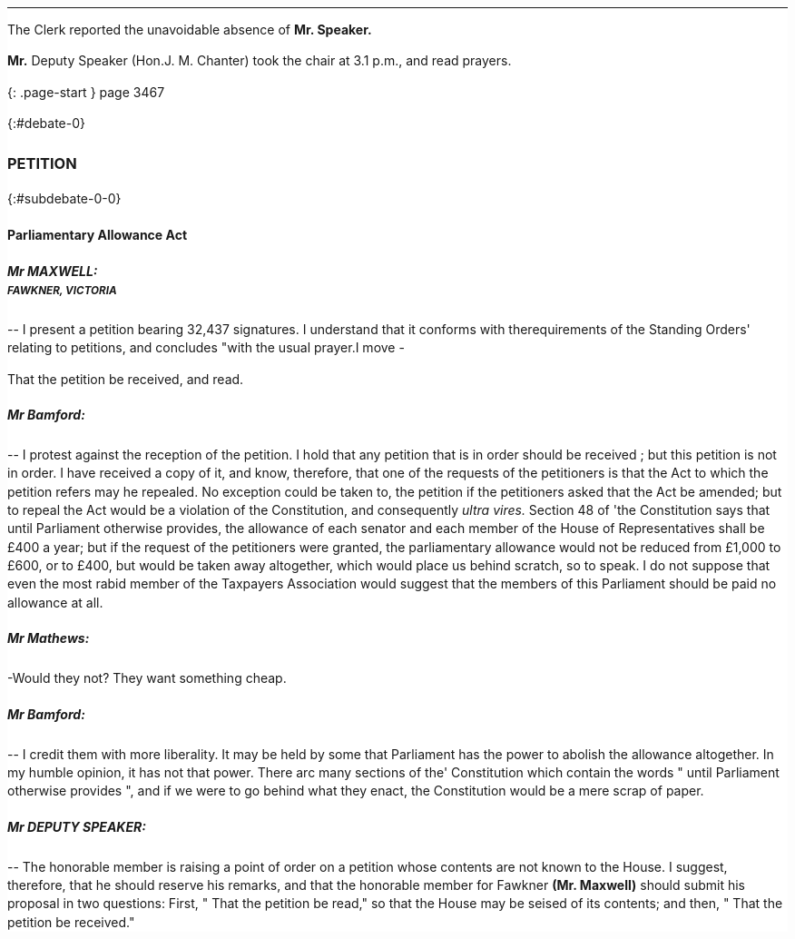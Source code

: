 
----

The  Clerk  reported the unavoidable absence of  **Mr. Speaker.** 


 **Mr.** Deputy Speaker  (Hon.J. M. Chanter) took the chair at 3.1 p.m., and read prayers. 

{: .page-start }
page 3467

{:#debate-0}
### PETITION

{:#subdebate-0-0}
#### Parliamentary Allowance Act

##### Mr MAXWELL:<br><small class="text-muted">FAWKNER, VICTORIA</small>

--  I present a petition bearing 32,437 signatures. I understand that it conforms with therequirements of the Standing Orders' relating to petitions, and concludes "with the usual prayer.I move - 

That the petition be received, and read. 

##### Mr Bamford:

--  I protest against the reception of the petition. I hold that any petition that is in order should be received ; but this petition is not in order. I have received a copy of it, and know, therefore, that one of the requests of the petitioners is that the Act to which the petition refers may he repealed. No exception could be taken to, the petition if the petitioners asked that the Act be amended; but to repeal the Act would be a violation of the Constitution, and consequently  *ultra vires.*  Section 48 of 'the Constitution says that until Parliament otherwise provides, the allowance of each senator and each member of the House of Representatives shall be £400 a year; but if the request of the petitioners were granted, the parliamentary allowance would not be reduced from £1,000 to £600, or to £400, but would be taken away altogether, which would place us behind scratch, so to speak. I do not suppose that even the most rabid member of the Taxpayers Association would suggest that the members of this Parliament should be paid no allowance at all. 

##### Mr Mathews:

-Would  they not? They want something cheap. 

##### Mr Bamford:

--  I credit them with more liberality. It may be held by some that Parliament has the power to abolish the allowance altogether. In my humble opinion, it has not that power. There arc many sections of the' Constitution which contain the words " until Parliament otherwise provides ", and if we were to go behind what they enact, the Constitution would be a mere scrap of paper. 

##### Mr DEPUTY SPEAKER:

-- The honorable member is raising a point of order on a petition whose contents are not known to the House. I suggest, therefore, that he should reserve his remarks, and that the honorable member for Fawkner  **(Mr. Maxwell)**  should submit his proposal in two questions: First, " That the petition be read," so that the House may be seised of its contents; and then, " That the petition be received." 

